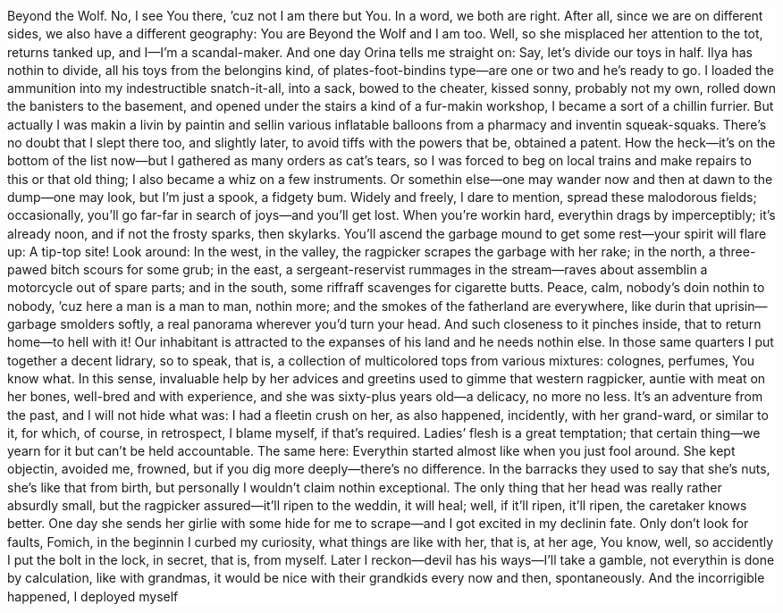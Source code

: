 Beyond the Wolf. No, I see You there, ’cuz not I am there but 
You. In a word, we both are right. After all, since we are on different sides, we also have a different geography: You are Beyond the Wolf and I am too. Well, so she misplaced her attention to the tot, returns tanked up, and I—I’m a scandal-maker. 
And one day Orina tells me straight on: Say, let’s divide our 
toys in half. Ilya has nothin to divide, all his toys from the belongins kind, of plates-foot-bindins type—are one or two and 
he’s ready to go. I loaded the ammunition into my indestructible snatch-it-all, into a sack, bowed to the cheater, kissed sonny, 
probably not my own, rolled down the banisters to the basement, and opened under the stairs a kind of a fur-makin workshop, I became a sort of a chillin furrier. But actually I was 
makin a livin by paintin and sellin various inflatable balloons 
from a pharmacy and inventin squeak-squaks. There’s no doubt 
that I slept there too, and slightly later, to avoid tiffs with the 
powers that be, obtained a patent. How the heck—it’s on the 
bottom of the list now—but I gathered as many orders as cat’s 
tears, so I was forced to beg on local trains and make repairs to 
this or that old thing; I also became a whiz on a few instruments. Or somethin else—one may wander now and then at 
dawn to the dump—one may look, but I’m just a spook, a fidgety bum. Widely and freely, I dare to mention, spread these 
malodorous fields; occasionally, you’ll go far-far in search of 
joys—and you’ll get lost. When you’re workin hard, everythin 
drags by imperceptibly; it’s already noon, and if not the frosty 
sparks, then skylarks. You’ll ascend the garbage mound to get 
some rest—your spirit will flare up: A tip-top site! Look 
around: In the west, in the valley, the ragpicker scrapes the garbage with her rake; in the north, a three-pawed bitch scours for 
some grub; in the east, a sergeant-reservist rummages in the 
stream—raves about assemblin a motorcycle out of spare 
parts; and in the south, some riffraff scavenges for cigarette 
butts. Peace, calm, nobody’s doin nothin to nobody, ’cuz here a 
man is a man to man, nothin more; and the smokes of the 
fatherland are everywhere, like durin that uprisin—garbage 
smolders softly, a real panorama wherever you’d turn your 
head. And such closeness to it pinches inside, that to return 
home—to hell with it! Our inhabitant is attracted to the expanses of his land and he needs nothin else. In those same 
quarters I put together a decent lidrary, so to speak, that is, a 
collection of multicolored tops from various mixtures: colognes, perfumes, You know what. In this sense, invaluable help 
by her advices and greetins used to gimme that western ragpicker, auntie with meat on her bones, well-bred and with experience, and she was sixty-plus years old—a delicacy, no 
more no less. It’s an adventure from the past, and I will not hide 
what was: I had a fleetin crush on her, as also happened, incidently, with her grand-ward, or similar to it, for which, of 
course, in retrospect, I blame myself, if that’s required. Ladies’ 
flesh is a great temptation; that certain thing—we yearn for it 
but can’t be held accountable. The same here: Everythin started 
almost like when you just fool around. She kept objectin, 
avoided me, frowned, but if you dig more deeply—there’s no 
difference. In the barracks they used to say that she’s nuts, she’s 
like that from birth, but personally I wouldn’t claim nothin exceptional. The only thing that her head was really rather absurdly small, but the ragpicker assured—it’ll ripen to the weddin, it will heal; well, if it’ll ripen, it’ll ripen, the caretaker 
knows better. One day she sends her girlie with some hide for 
me to scrape—and I got excited in my declinin fate. Only don’t 
look for faults, Fomich, in the beginnin I curbed my curiosity, 
what things are like with her, that is, at her age, You know, well, 
so accidently I put the bolt in the lock, in secret, that is, from 
myself. Later I reckon—devil has his ways—I’ll take a gamble, 
not everythin is done by calculation, like with grandmas, it 
would be nice with their grandkids every now and then, spontaneously. And the incorrigible happened, I deployed myself 